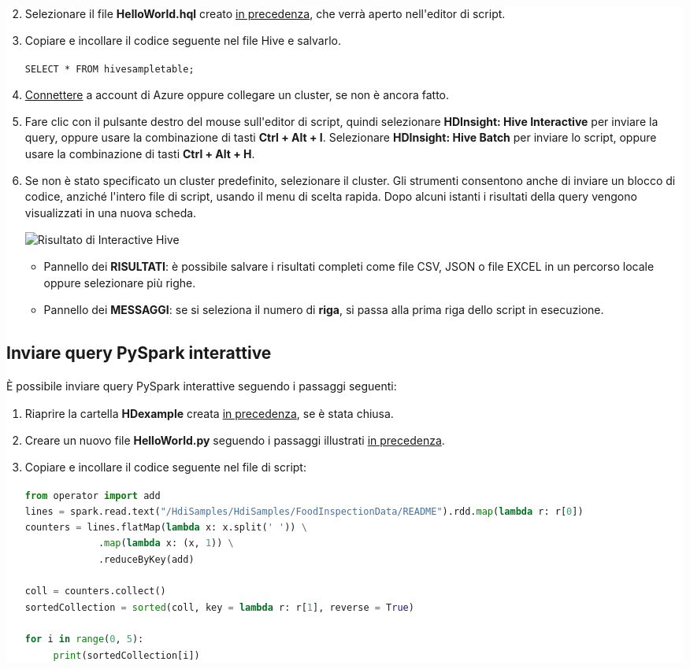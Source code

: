 2. Selezionare il file **HelloWorld.hql** creato [in precedenza](#open-hdinsight-work-folder), che verrà aperto nell'editor di script.


3. Copiare e incollare il codice seguente nel file Hive e salvarlo.

    ```hiveql
    SELECT * FROM hivesampletable;
    ```

4. [Connettere](#connect-to-azure-account) a account di Azure oppure collegare un cluster, se non è ancora fatto.

5. Fare clic con il pulsante destro del mouse sull'editor di script, quindi selezionare **HDInsight: Hive Interactive** per inviare la query, oppure usare la combinazione di tasti **Ctrl + Alt + I**.  Selezionare **HDInsight: Hive Batch** per inviare lo script, oppure usare la combinazione di tasti **Ctrl + Alt + H**.  

6. Se non è stato specificato un cluster predefinito, selezionare il cluster. Gli strumenti consentono anche di inviare un blocco di codice, anziché l'intero file di script, usando il menu di scelta rapida. Dopo alcuni istanti i risultati della query vengono visualizzati in una nuova scheda.

   ![Risultato di Interactive Hive](./media/hdinsight-for-vscode/interactive-hive-result.png)

    - Pannello dei **RISULTATI**: è possibile salvare i risultati completi come file CSV, JSON o file EXCEL in un percorso locale oppure selezionare più righe.

    - Pannello dei **MESSAGGI**: se si seleziona il numero di **riga**, si passa alla prima riga dello script in esecuzione.

## <a name="submit-interactive-pyspark-queries"></a>Inviare query PySpark interattive

È possibile inviare query PySpark interattive seguendo i passaggi seguenti:

1. Riaprire la cartella **HDexample** creata [in precedenza](#open-hdinsight-work-folder), se è stata chiusa.  

2. Creare un nuovo file **HelloWorld.py** seguendo i passaggi illustrati [in precedenza](#open-hdinsight-work-folder).

3. Copiare e incollare il codice seguente nel file di script:
   ```python
   from operator import add
   lines = spark.read.text("/HdiSamples/HdiSamples/FoodInspectionData/README").rdd.map(lambda r: r[0])
   counters = lines.flatMap(lambda x: x.split(' ')) \
                .map(lambda x: (x, 1)) \
                .reduceByKey(add)

   coll = counters.collect()
   sortedCollection = sorted(coll, key = lambda r: r[1], reverse = True)

   for i in range(0, 5):
        print(sortedCollection[i])
   ```
